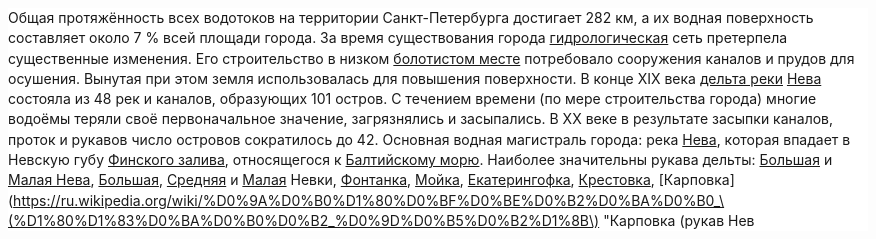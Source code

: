 Общая протяжённость всех водотоков на территории Санкт-Петербурга достигает 282 км, а их водная поверхность составляет около 7 % всей площади города. За время существования города [гидрологическая](https://ru.wikipedia.org/wiki/%D0%93%D0%B8%D0%B4%D1%80%D0%BE%D0%BB%D0%BE%D0%B3%D0%B8%D1%8F "Гидрология") сеть претерпела существенные изменения. Его строительство в низком [болотистом месте](https://ru.wikipedia.org/wiki/%D0%91%D0%BE%D0%BB%D0%BE%D1%82%D0%BE "Болото") потребовало сооружения каналов и прудов для осушения. Вынутая при этом земля использовалась для повышения поверхности. В конце XIX века [дельта реки](https://ru.wikipedia.org/wiki/%D0%94%D0%B5%D0%BB%D1%8C%D1%82%D0%B0_%D1%80%D0%B5%D0%BA%D0%B8 "Дельта реки") [Нева](https://ru.wikipedia.org/wiki/%D0%9D%D0%B5%D0%B2%D0%B0 "Нева") состояла из 48 рек и каналов, образующих 101 остров. С течением времени (по мере строительства города) многие водоёмы теряли своё первоначальное значение, загрязнялись и засыпались. В XX веке в результате засыпки каналов, проток и рукавов число островов сократилось до 42. 
Основная водная магистраль города: река [Нева](https://ru.wikipedia.org/wiki/%D0%9D%D0%B5%D0%B2%D0%B0 "Нева"), которая впадает в Невскую губу [Финского залива](https://ru.wikipedia.org/wiki/%D0%A4%D0%B8%D0%BD%D1%81%D0%BA%D0%B8%D0%B9_%D0%B7%D0%B0%D0%BB%D0%B8%D0%B2 "Финский залив"), относящегося к [Балтийскому морю](https://ru.wikipedia.org/wiki/%D0%91%D0%B0%D0%BB%D1%82%D0%B8%D0%B9%D1%81%D0%BA%D0%BE%D0%B5_%D0%BC%D0%BE%D1%80%D0%B5 "Балтийское море"). Наиболее значительны рукава дельты: [Большая](https://ru.wikipedia.org/wiki/%D0%91%D0%BE%D0%BB%D1%8C%D1%88%D0%B0%D1%8F_%D0%9D%D0%B5%D0%B2%D0%B0 "Большая Нева") и [Малая Нева](https://ru.wikipedia.org/wiki/%D0%9C%D0%B0%D0%BB%D0%B0%D1%8F_%D0%9D%D0%B5%D0%B2%D0%B0 "Малая Нева"), [Большая](https://ru.wikipedia.org/wiki/%D0%91%D0%BE%D0%BB%D1%8C%D1%88%D0%B0%D1%8F_%D0%9D%D0%B5%D0%B2%D0%BA%D0%B0 "Большая Невка"), [Средняя](https://ru.wikipedia.org/wiki/%D0%A1%D1%80%D0%B5%D0%B4%D0%BD%D1%8F%D1%8F_%D0%9D%D0%B5%D0%B2%D0%BA%D0%B0 "Средняя Невка") и [Малая](https://ru.wikipedia.org/wiki/%D0%9C%D0%B0%D0%BB%D0%B0%D1%8F_%D0%9D%D0%B5%D0%B2%D0%BA%D0%B0 "Малая Невка") Невки, [Фонтанка](https://ru.wikipedia.org/wiki/%D0%A4%D0%BE%D0%BD%D1%82%D0%B0%D0%BD%D0%BA%D0%B0 "Фонтанка"), [Мойка](https://ru.wikipedia.org/wiki/%D0%9C%D0%BE%D0%B9%D0%BA%D0%B0_\(%D1%80%D0%B5%D0%BA%D0%B0\) "Мойка \(река\)"), [Екатерингофка](https://ru.wikipedia.org/wiki/%D0%95%D0%BA%D0%B0%D1%82%D0%B5%D1%80%D0%B8%D0%BD%D0%B3%D0%BE%D1%84%D0%BA%D0%B0 "Екатерингофка"), [Крестовка](https://ru.wikipedia.org/wiki/%D0%9A%D1%80%D0%B5%D1%81%D1%82%D0%BE%D0%B2%D0%BA%D0%B0_\(%D0%BF%D1%80%D0%B8%D1%82%D0%BE%D0%BA_%D0%A1%D1%80%D0%B5%D0%B4%D0%BD%D0%B5%D0%B9_%D0%9D%D0%B5%D0%B2%D0%BA%D0%B8\) "Крестовка \(приток Средней Невки\)"), [Карповка](https://ru.wikipedia.org/wiki/%D0%9A%D0%B0%D1%80%D0%BF%D0%BE%D0%B2%D0%BA%D0%B0_\(%D1%80%D1%83%D0%BA%D0%B0%D0%B2_%D0%9D%D0%B5%D0%B2%D1%8B\) "Карповка \(рукав Нев